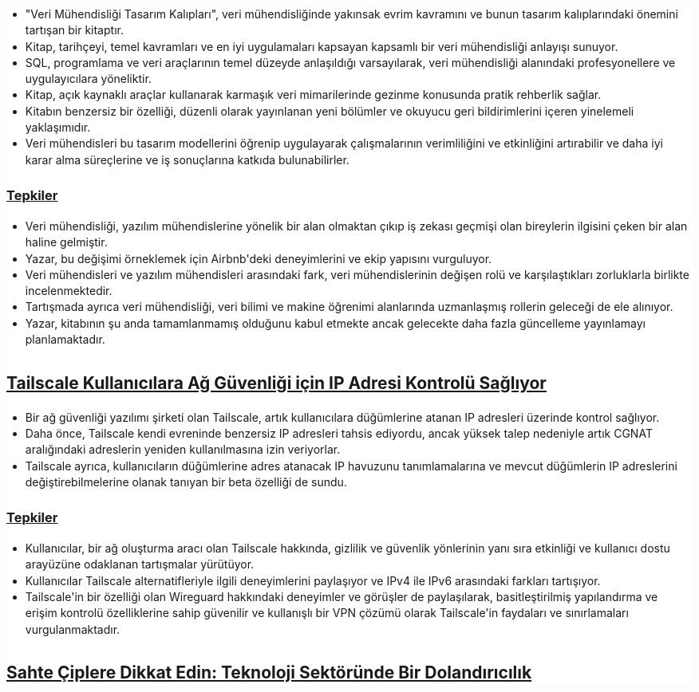- "Veri Mühendisliği Tasarım Kalıpları", veri mühendisliğinde yakınsak evrim kavramını ve bunun tasarım kalıplarındaki önemini tartışan bir kitaptır.
- Kitap, tarihçeyi, temel kavramları ve en iyi uygulamaları kapsayan kapsamlı bir veri mühendisliği anlayışı sunuyor.
- SQL, programlama ve veri araçlarının temel düzeyde anlaşıldığı varsayılarak, veri mühendisliği alanındaki profesyonellere ve uygulayıcılara yöneliktir.
- Kitap, açık kaynaklı araçlar kullanarak karmaşık veri mimarilerinde gezinme konusunda pratik rehberlik sağlar.
- Kitabın benzersiz bir özelliği, düzenli olarak yayınlanan yeni bölümler ve okuyucu geri bildirimlerini içeren yinelemeli yaklaşımıdır.
- Veri mühendisleri bu tasarım modellerini öğrenip uygulayarak çalışmalarının verimliliğini ve etkinliğini artırabilir ve daha iyi karar alma süreçlerine ve iş sonuçlarına katkıda bulunabilirler.

### [Tepkiler](https://news.ycombinator.com/item?id=38557715)

- Veri mühendisliği, yazılım mühendislerine yönelik bir alan olmaktan çıkıp iş zekası geçmişi olan bireylerin ilgisini çeken bir alan haline gelmiştir.
- Yazar, bu değişimi örneklemek için Airbnb'deki deneyimlerini ve ekip yapısını vurguluyor.
- Veri mühendisleri ve yazılım mühendisleri arasındaki fark, veri mühendislerinin değişen rolü ve karşılaştıkları zorluklarla birlikte incelenmektedir.
- Tartışmada ayrıca veri mühendisliği, veri bilimi ve makine öğrenimi alanlarında uzmanlaşmış rollerin geleceği de ele alınıyor.
- Yazar, kitabının şu anda tamamlanmamış olduğunu kabul etmekte ancak gelecekte daha fazla güncelleme yayınlamayı planlamaktadır.

## [Tailscale Kullanıcılara Ağ Güvenliği için IP Adresi Kontrolü Sağlıyor](https://tailscale.com/blog/choose-your-ip/)

- Bir ağ güvenliği yazılımı şirketi olan Tailscale, artık kullanıcılara düğümlerine atanan IP adresleri üzerinde kontrol sağlıyor.
- Daha önce, Tailscale kendi evreninde benzersiz IP adresleri tahsis ediyordu, ancak yüksek talep nedeniyle artık CGNAT aralığındaki adreslerin yeniden kullanılmasına izin veriyorlar.
- Tailscale ayrıca, kullanıcıların düğümlerine adres atanacak IP havuzunu tanımlamalarına ve mevcut düğümlerin IP adreslerini değiştirebilmelerine olanak tanıyan bir beta özelliği de sundu.

### [Tepkiler](https://news.ycombinator.com/item?id=38559192)

- Kullanıcılar, bir ağ oluşturma aracı olan Tailscale hakkında, gizlilik ve güvenlik yönlerinin yanı sıra etkinliği ve kullanıcı dostu arayüzüne odaklanan tartışmalar yürütüyor.
- Kullanıcılar Tailscale alternatifleriyle ilgili deneyimlerini paylaşıyor ve IPv4 ile IPv6 arasındaki farkları tartışıyor.
- Tailscale'in bir özelliği olan Wireguard hakkındaki deneyimler ve görüşler de paylaşılarak, basitleştirilmiş yapılandırma ve erişim kontrolü özelliklerine sahip güvenilir ve kullanışlı bir VPN çözümü olarak Tailscale'in faydaları ve sınırlamaları vurgulanmaktadır.

## [Sahte Çiplere Dikkat Edin: Teknoloji Sektöründe Bir Dolandırıcılık](https://linuxjedi.co.uk/2023/12/01/fake-chips-i-got-stung/)
